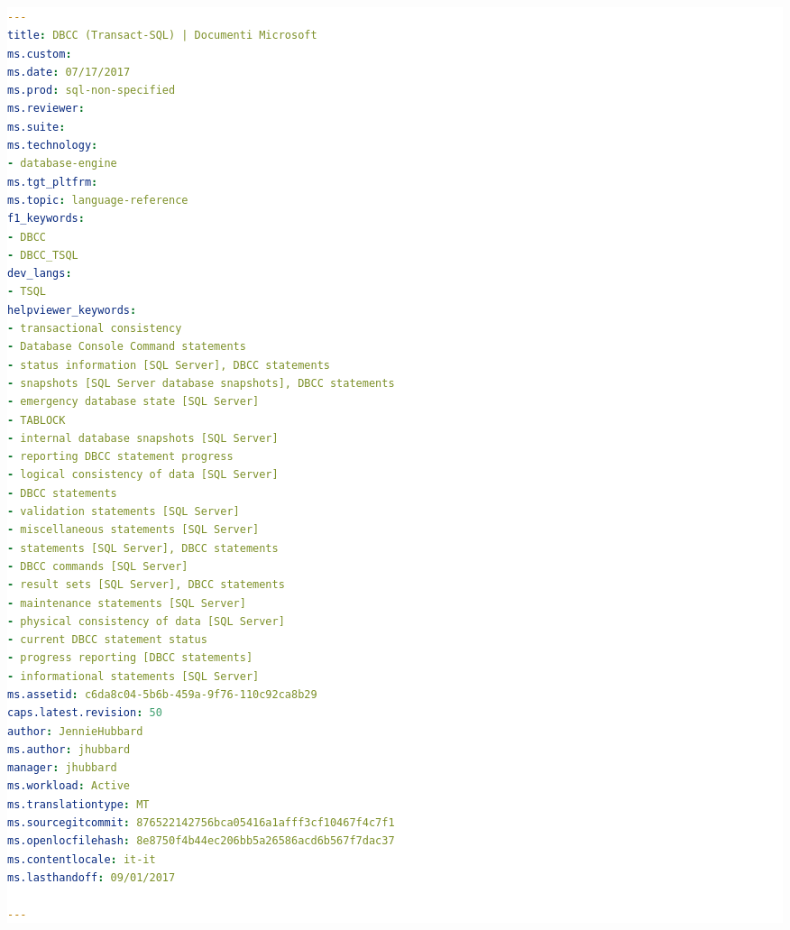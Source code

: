 ```yaml
---
title: DBCC (Transact-SQL) | Documenti Microsoft
ms.custom: 
ms.date: 07/17/2017
ms.prod: sql-non-specified
ms.reviewer: 
ms.suite: 
ms.technology:
- database-engine
ms.tgt_pltfrm: 
ms.topic: language-reference
f1_keywords:
- DBCC
- DBCC_TSQL
dev_langs:
- TSQL
helpviewer_keywords:
- transactional consistency
- Database Console Command statements
- status information [SQL Server], DBCC statements
- snapshots [SQL Server database snapshots], DBCC statements
- emergency database state [SQL Server]
- TABLOCK
- internal database snapshots [SQL Server]
- reporting DBCC statement progress
- logical consistency of data [SQL Server]
- DBCC statements
- validation statements [SQL Server]
- miscellaneous statements [SQL Server]
- statements [SQL Server], DBCC statements
- DBCC commands [SQL Server]
- result sets [SQL Server], DBCC statements
- maintenance statements [SQL Server]
- physical consistency of data [SQL Server]
- current DBCC statement status
- progress reporting [DBCC statements]
- informational statements [SQL Server]
ms.assetid: c6da8c04-5b6b-459a-9f76-110c92ca8b29
caps.latest.revision: 50
author: JennieHubbard
ms.author: jhubbard
manager: jhubbard
ms.workload: Active
ms.translationtype: MT
ms.sourcegitcommit: 876522142756bca05416a1afff3cf10467f4c7f1
ms.openlocfilehash: 8e8750f4b44ec206bb5a26586acd6b567f7dac37
ms.contentlocale: it-it
ms.lasthandoff: 09/01/2017

---
```
